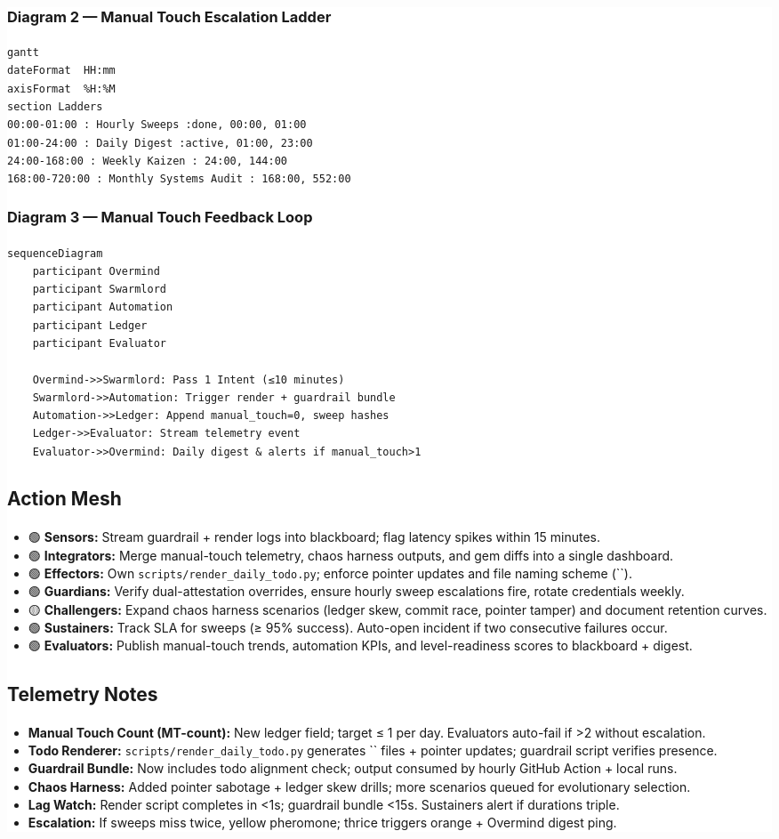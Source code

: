 ### Diagram 2 — Manual Touch Escalation Ladder

```mermaid
gantt
dateFormat  HH:mm
axisFormat  %H:%M
section Ladders
00:00-01:00 : Hourly Sweeps :done, 00:00, 01:00
01:00-24:00 : Daily Digest :active, 01:00, 23:00
24:00-168:00 : Weekly Kaizen : 24:00, 144:00
168:00-720:00 : Monthly Systems Audit : 168:00, 552:00
```

### Diagram 3 — Manual Touch Feedback Loop

```mermaid
sequenceDiagram
    participant Overmind
    participant Swarmlord
    participant Automation
    participant Ledger
    participant Evaluator

    Overmind->>Swarmlord: Pass 1 Intent (≤10 minutes)
    Swarmlord->>Automation: Trigger render + guardrail bundle
    Automation->>Ledger: Append manual_touch=0, sweep hashes
    Ledger->>Evaluator: Stream telemetry event
    Evaluator->>Overmind: Daily digest & alerts if manual_touch>1
```

## Action Mesh

- 🟢 **Sensors:** Stream guardrail + render logs into blackboard; flag latency spikes within 15 minutes.
- 🟢 **Integrators:** Merge manual-touch telemetry, chaos harness outputs, and gem diffs into a single dashboard.
- 🟢 **Effectors:** Own `scripts/render_daily_todo.py`; enforce pointer updates and file naming scheme (``).
- 🟢 **Guardians:** Verify dual-attestation overrides, ensure hourly sweep escalations fire, rotate credentials weekly.
- 🟡 **Challengers:** Expand chaos harness scenarios (ledger skew, commit race, pointer tamper) and document retention curves.
- 🟢 **Sustainers:** Track SLA for sweeps (≥ 95% success). Auto-open incident if two consecutive failures occur.
- 🟢 **Evaluators:** Publish manual-touch trends, automation KPIs, and level-readiness scores to blackboard + digest.

## Telemetry Notes

- **Manual Touch Count (MT-count):** New ledger field; target ≤ 1 per day. Evaluators auto-fail if >2 without escalation.
- **Todo Renderer:** `scripts/render_daily_todo.py` generates `` files + pointer updates; guardrail script verifies presence.
- **Guardrail Bundle:** Now includes todo alignment check; output consumed by hourly GitHub Action + local runs.
- **Chaos Harness:** Added pointer sabotage + ledger skew drills; more scenarios queued for evolutionary selection.
- **Lag Watch:** Render script completes in <1s; guardrail bundle <15s. Sustainers alert if durations triple.
- **Escalation:** If sweeps miss twice, yellow pheromone; thrice triggers orange + Overmind digest ping.
